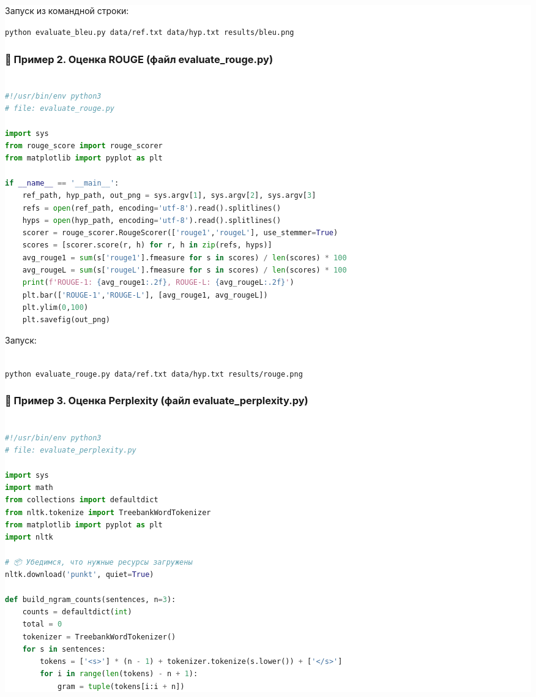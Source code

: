 
Запуск из командной строки:

```bash
python evaluate_bleu.py data/ref.txt data/hyp.txt results/bleu.png
```

### 🧪 Пример 2. Оценка ROUGE (файл evaluate_rouge.py)

```python

#!/usr/bin/env python3
# file: evaluate_rouge.py

import sys
from rouge_score import rouge_scorer
from matplotlib import pyplot as plt

if __name__ == '__main__':
    ref_path, hyp_path, out_png = sys.argv[1], sys.argv[2], sys.argv[3]
    refs = open(ref_path, encoding='utf-8').read().splitlines()
    hyps = open(hyp_path, encoding='utf-8').read().splitlines()
    scorer = rouge_scorer.RougeScorer(['rouge1','rougeL'], use_stemmer=True)
    scores = [scorer.score(r, h) for r, h in zip(refs, hyps)]
    avg_rouge1 = sum(s['rouge1'].fmeasure for s in scores) / len(scores) * 100
    avg_rougeL = sum(s['rougeL'].fmeasure for s in scores) / len(scores) * 100
    print(f'ROUGE-1: {avg_rouge1:.2f}, ROUGE-L: {avg_rougeL:.2f}')
    plt.bar(['ROUGE-1','ROUGE-L'], [avg_rouge1, avg_rougeL])
    plt.ylim(0,100)
    plt.savefig(out_png)

```

Запуск:

```bash

python evaluate_rouge.py data/ref.txt data/hyp.txt results/rouge.png

```

### 🧪 Пример 3. Оценка Perplexity (файл evaluate_perplexity.py)

```python

#!/usr/bin/env python3
# file: evaluate_perplexity.py

import sys
import math
from collections import defaultdict
from nltk.tokenize import TreebankWordTokenizer
from matplotlib import pyplot as plt
import nltk

# 📦 Убедимся, что нужные ресурсы загружены
nltk.download('punkt', quiet=True)

def build_ngram_counts(sentences, n=3):
    counts = defaultdict(int)
    total = 0
    tokenizer = TreebankWordTokenizer()
    for s in sentences:
        tokens = ['<s>'] * (n - 1) + tokenizer.tokenize(s.lower()) + ['</s>']
        for i in range(len(tokens) - n + 1):
            gram = tuple(tokens[i:i + n])
```